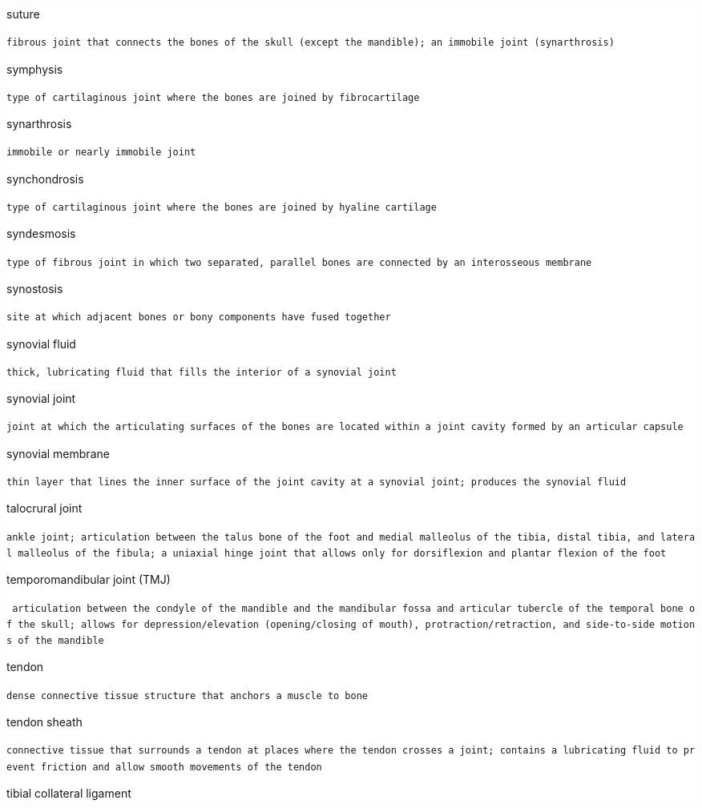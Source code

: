 suture

    fibrous joint that connects the bones of the skull (except the mandible); an immobile joint (synarthrosis)

symphysis

    type of cartilaginous joint where the bones are joined by fibrocartilage

synarthrosis

    immobile or nearly immobile joint

synchondrosis

    type of cartilaginous joint where the bones are joined by hyaline cartilage

syndesmosis

    type of fibrous joint in which two separated, parallel bones are connected by an interosseous membrane

synostosis

    site at which adjacent bones or bony components have fused together

synovial fluid

    thick, lubricating fluid that fills the interior of a synovial joint

synovial joint

    joint at which the articulating surfaces of the bones are located within a joint cavity formed by an articular capsule

synovial membrane

    thin layer that lines the inner surface of the joint cavity at a synovial joint; produces the synovial fluid

talocrural joint

    ankle joint; articulation between the talus bone of the foot and medial malleolus of the tibia, distal tibia, and lateral malleolus of the fibula; a uniaxial hinge joint that allows only for dorsiflexion and plantar flexion of the foot

temporomandibular joint (TMJ)

     articulation between the condyle of the mandible and the mandibular fossa and articular tubercle of the temporal bone of the skull; allows for depression/elevation (opening/closing of mouth), protraction/retraction, and side-to-side motions of the mandible

tendon

    dense connective tissue structure that anchors a muscle to bone

tendon sheath

    connective tissue that surrounds a tendon at places where the tendon crosses a joint; contains a lubricating fluid to prevent friction and allow smooth movements of the tendon

tibial collateral ligament
